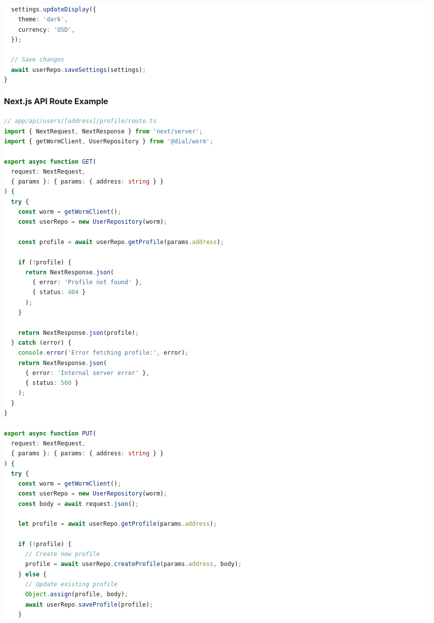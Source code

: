 ```typescript
  settings.updateDisplay({
    theme: 'dark',
    currency: 'USD',
  });

  // Save changes
  await userRepo.saveSettings(settings);
}
```

### Next.js API Route Example

```typescript
// app/api/users/[address]/profile/route.ts
import { NextRequest, NextResponse } from 'next/server';
import { getWormClient, UserRepository } from '@dial/worm';

export async function GET(
  request: NextRequest,
  { params }: { params: { address: string } }
) {
  try {
    const worm = getWormClient();
    const userRepo = new UserRepository(worm);
    
    const profile = await userRepo.getProfile(params.address);
    
    if (!profile) {
      return NextResponse.json(
        { error: 'Profile not found' },
        { status: 404 }
      );
    }
    
    return NextResponse.json(profile);
  } catch (error) {
    console.error('Error fetching profile:', error);
    return NextResponse.json(
      { error: 'Internal server error' },
      { status: 500 }
    );
  }
}

export async function PUT(
  request: NextRequest,
  { params }: { params: { address: string } }
) {
  try {
    const worm = getWormClient();
    const userRepo = new UserRepository(worm);
    const body = await request.json();
    
    let profile = await userRepo.getProfile(params.address);
    
    if (!profile) {
      // Create new profile
      profile = await userRepo.createProfile(params.address, body);
    } else {
      // Update existing profile
      Object.assign(profile, body);
      await userRepo.saveProfile(profile);
    }
```
